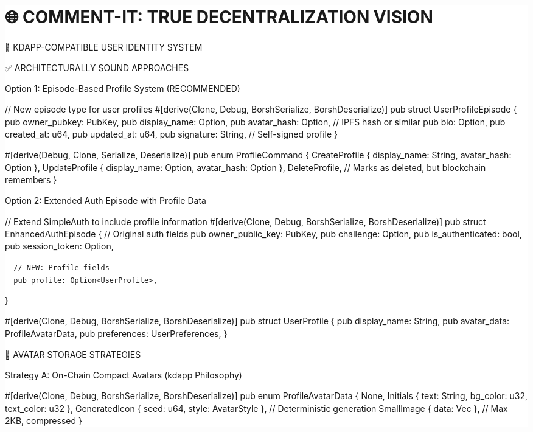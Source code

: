 # 🌐 COMMENT-IT: TRUE DECENTRALIZATION VISION
 🎯 KDAPP-COMPATIBLE USER IDENTITY SYSTEM

  ✅ ARCHITECTURALLY SOUND APPROACHES

  Option 1: Episode-Based Profile System (RECOMMENDED)

  // New episode type for user profiles
  #[derive(Clone, Debug, BorshSerialize, BorshDeserialize)]
  pub struct UserProfileEpisode {
      pub owner_pubkey: PubKey,
      pub display_name: Option<String>,
      pub avatar_hash: Option<String>, // IPFS hash or similar
      pub bio: Option<String>,
      pub created_at: u64,
      pub updated_at: u64,
      pub signature: String, // Self-signed profile
  }

  #[derive(Debug, Clone, Serialize, Deserialize)]
  pub enum ProfileCommand {
      CreateProfile { display_name: String, avatar_hash: Option<String> },
      UpdateProfile { display_name: Option<String>, avatar_hash: Option<String> },
      DeleteProfile, // Marks as deleted, but blockchain remembers
  }

  Option 2: Extended Auth Episode with Profile Data

  // Extend SimpleAuth to include profile information
  #[derive(Clone, Debug, BorshSerialize, BorshDeserialize)]
  pub struct EnhancedAuthEpisode {
      // Original auth fields
      pub owner_public_key: PubKey,
      pub challenge: Option<String>,
      pub is_authenticated: bool,
      pub session_token: Option<String>,

      // NEW: Profile fields
      pub profile: Option<UserProfile>,
  }

  #[derive(Clone, Debug, BorshSerialize, BorshDeserialize)]
  pub struct UserProfile {
      pub display_name: String,
      pub avatar_data: ProfileAvatarData,
      pub preferences: UserPreferences,
  }

  🎨 AVATAR STORAGE STRATEGIES

  Strategy A: On-Chain Compact Avatars (kdapp Philosophy)

  #[derive(Clone, Debug, BorshSerialize, BorshDeserialize)]
  pub enum ProfileAvatarData {
      None,
      Initials { text: String, bg_color: u32, text_color: u32 },
      GeneratedIcon { seed: u64, style: AvatarStyle }, // Deterministic generation
      SmallImage { data: Vec<u8> }, // Max 2KB, compressed
  }
